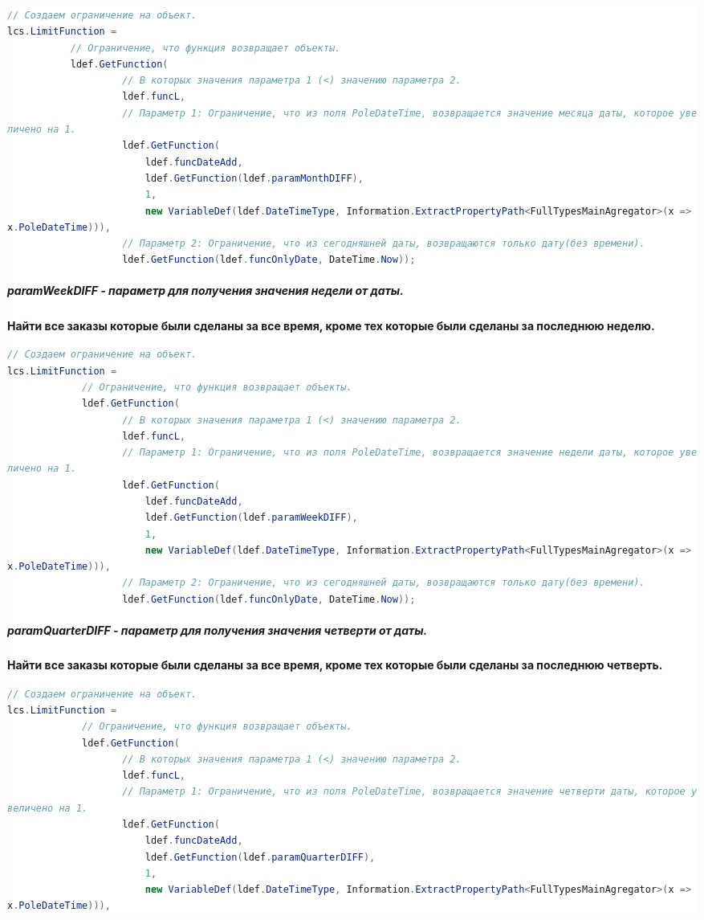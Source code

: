 ```cs
// Создаем ограничение на объект.
lcs.LimitFunction = 
           // Ограничение, что функция возвращает объекты.  
           ldef.GetFunction(
                    // В которых значения параметра 1 (<) значению параметра 2.
                    ldef.funcL,
                    // Параметр 1: Ограничение, что из поля PoleDateTime, возвращается значение месяца даты, которое увеличено на 1.
                    ldef.GetFunction(
                        ldef.funcDateAdd,
                        ldef.GetFunction(ldef.paramMonthDIFF),
                        1,
                        new VariableDef(ldef.DateTimeType, Information.ExtractPropertyPath<FullTypesMainAgregator>(x => x.PoleDateTime))),
                    // Параметр 2: Ограничение, что из сегодняшней даты, возвращаются только дату(без времени).
                    ldef.GetFunction(ldef.funcOnlyDate, DateTime.Now));
```

##### paramWeekDIFF - параметр для получения значения недели от даты.
**Найти все заказы которые были сделаны за все время, кроме тех которые были сделаны за последнюю неделю.**

```cs
// Создаем ограничение на объект.
lcs.LimitFunction = 
             // Ограничение, что функция возвращает объекты.  
             ldef.GetFunction(
                    // В которых значения параметра 1 (<) значению параметра 2.
                    ldef.funcL,
                    // Параметр 1: Ограничение, что из поля PoleDateTime, возвращается значение недели даты, которое увеличено на 1.
                    ldef.GetFunction(
                        ldef.funcDateAdd,
                        ldef.GetFunction(ldef.paramWeekDIFF),
                        1,
                        new VariableDef(ldef.DateTimeType, Information.ExtractPropertyPath<FullTypesMainAgregator>(x => x.PoleDateTime))),
                    // Параметр 2: Ограничение, что из сегодняшней даты, возвращаются только дату(без времени).
                    ldef.GetFunction(ldef.funcOnlyDate, DateTime.Now));
```

##### paramQuarterDIFF - параметр для получения значения четверти от даты.
**Найти все заказы которые были сделаны за все время, кроме тех которые были сделаны за последнюю четверть.**

```cs
// Создаем ограничение на объект.
lcs.LimitFunction = 
             // Ограничение, что функция возвращает объекты.   
             ldef.GetFunction(
                    // В которых значения параметра 1 (<) значению параметра 2.
                    ldef.funcL,
                    // Параметр 1: Ограничение, что из поля PoleDateTime, возвращается значение четверти даты, которое увеличено на 1.
                    ldef.GetFunction(
                        ldef.funcDateAdd,
                        ldef.GetFunction(ldef.paramQuarterDIFF),
                        1,
                        new VariableDef(ldef.DateTimeType, Information.ExtractPropertyPath<FullTypesMainAgregator>(x => x.PoleDateTime))),
```